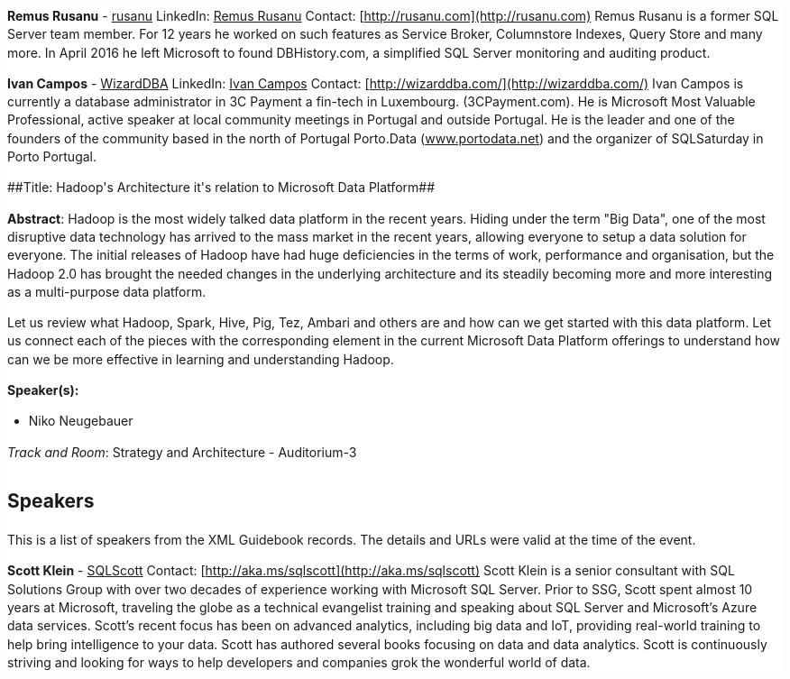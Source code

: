 **Remus Rusanu**  - [rusanu](https://www.twitter.com/rusanu)
LinkedIn: [Remus Rusanu](https://linkedin.com/in/remusrusanu)
Contact: [http://rusanu.com](http://rusanu.com)
Remus Rusanu is a former SQL Server team member. For 12 years he worked on such features as Service Broker, Columnstore Indexes, Query Store and many more. In April 2016 he left Microsoft to found DBHistory.com, a simplified SQL Server monitoring and auditing product.
 
**Ivan Campos**  - [WizardDBA](https://www.twitter.com/WizardDBA)
LinkedIn: [Ivan Campos](https://pt.linkedin.com/in/idcampos)
Contact: [http://wizarddba.com/](http://wizarddba.com/)
Ivan Campos is currently a database administrator in 3C Payment a fin-tech in Luxembourg. (3CPayment.com).
He is Microsoft Most Valuable Professional, active speaker at local community meetings in Portugal and outside Portugal. He is the leader and one of the founders of the community based in the north of Portugal Porto.Data (www.portodata.net) and the organizer of SQLSaturday in Porto Portugal.
 
 
 
 
##Title: Hadoop's Architecture it's relation to Microsoft Data Platform##
 
**Abstract**:
Hadoop is the most widely talked data platform in the recent years. Hiding under the term "Big Data", one of the most disruptive data technology has arrived to the mass market in the recent years, allowing everyone to setup a data solution for everyone.
The initial releases of Hadoop  have had huge deficiencies in the terms of work, performance and organisation, but the Hadoop 2.0 has brought the needed changes in the underlying architecture and its steadily becoming more and more interesting as a multi-purpose data platform.

Let us review what Hadoop, Spark, Hive, Pig, Tez, Ambari and others are and how can we get started with this data platform. Let us connect each of the pieces with the corresponding element in the current Microsoft Data Platform offerings to understand how can we be more effective in learning and understanding Hadoop.
 
**Speaker(s):**
- Niko Neugebauer
 
*Track and Room*: Strategy and Architecture - Auditorium-3
 
 
 
 
## <a name="#speakers"></a>Speakers
This is a list of speakers from the XML Guidebook records. The details and URLs were valid at the time of the event.
 
 
**Scott Klein**  - [SQLScott](https://www.twitter.com/SQLScott)
Contact: [http://aka.ms/sqlscott](http://aka.ms/sqlscott)
Scott Klein is a senior consultant with SQL Solutions Group with over two decades of experience working with Microsoft SQL Server. Prior to SSG, Scott spent almost 10 years at Microsoft, traveling the globe as a technical evangelist training and speaking about SQL Server and Microsoft’s Azure data services. Scott’s recent focus has been on advanced analytics, including big data and IoT, providing real-world training to help bring intelligence to your data. Scott has authored several books focusing on data and data analytics. Scott is continuously striving and looking for ways to help developers and companies grok the wonderful world of data.
 
